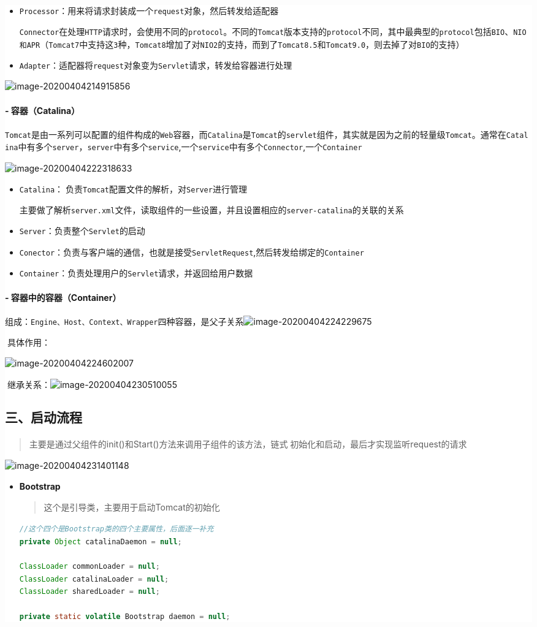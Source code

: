   

- `Processor`：用来将请求封装成一个`request`对象，然后转发给适配器

  `Connector`在处理`HTTP`请求时，会使用不同的`protocol`。不同的`Tomcat`版本支持的`protocol`不同，其中最典型的`protocol`包括`BIO`、`NIO和APR`（`Tomcat7`中支持这`3`种，`Tomcat8`增加了对`NIO2`的支持，而到了`Tomcat8.5`和`Tomcat9.0`，则去掉了对`BIO`的支持）

- `Adapter`：适配器将`request`对象变为`Servlet`请求，转发给容器进行处理

![image-20200404214915856](D:\App\Typora\resources\md-image\image-20200404214915856.png)

#### - 容器（Catalina）

`Tomcat`是由一系列可以配置的组件构成的`Web`容器，而`Catalina`是`Tomcat`的`servlet`组件，其实就是因为之前的轻量级`Tomcat`。通常在`Catalina`中有多个`server`，`server`中有多个`service`,一个`service`中有多个`Connector`,一个`Container` 

![image-20200404222318633](D:\App\Typora\resources\md-image\image-20200404222318633.png)

- `Catalina`： 负责`Tomcat`配置文件的解析，对`Server`进行管理

  主要做了解析`server.xml`文件，读取组件的一些设置，并且设置相应的`server-catalina`的关联的关系

- `Server`：负责整个`Servlet`的启动

- `Conector`：负责与客户端的通信，也就是接受`ServletRequest`,然后转发给绑定的`Container` 

- `Container`：负责处理用户的`Servlet`请求，并返回给用户数据



#### - 容器中的容器（Container）

​	组成：`Engine、Host、Context、Wrapper`四种容器，是父子关系![image-20200404224229675](D:\App\Typora\resources\md-image\image-20200404224229675.png)

​	具体作用：

![image-20200404224602007](D:\App\Typora\resources\md-image\image-20200404224602007.png)

​	继承关系：![image-20200404230510055](D:\App\Typora\resources\md-image\image-20200404230510055.png)

## 三、启动流程

> 主要是通过父组件的init()和Start()方法来调用子组件的该方法，链式 初始化和启动，最后才实现监听request的请求

![image-20200404231401148](D:\App\Typora\resources\md-image\image-20200404231401148.png)

- **Bootstrap** 

  > 这个是引导类，主要用于启动Tomcat的初始化

  

  ```Java
  //这个四个是Bootstrap类的四个主要属性，后面逐一补充
  private Object catalinaDaemon = null;
  
  ClassLoader commonLoader = null;
  ClassLoader catalinaLoader = null;
  ClassLoader sharedLoader = null;
  
  private static volatile Bootstrap daemon = null;
  ```
